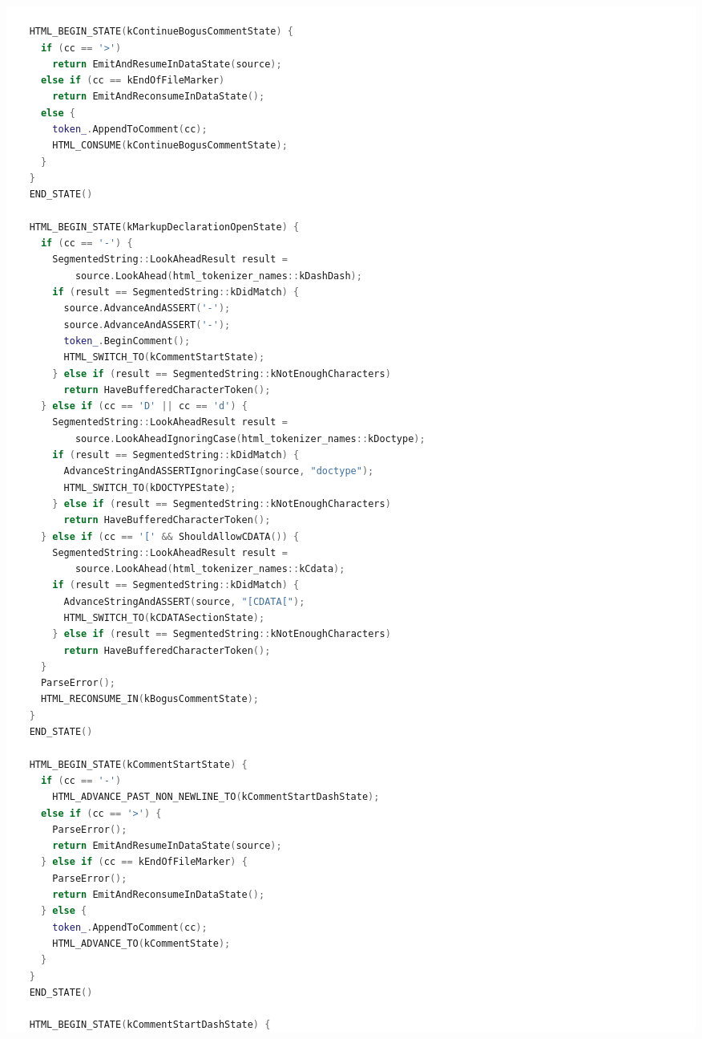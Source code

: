 ```cpp

    HTML_BEGIN_STATE(kContinueBogusCommentState) {
      if (cc == '>')
        return EmitAndResumeInDataState(source);
      else if (cc == kEndOfFileMarker)
        return EmitAndReconsumeInDataState();
      else {
        token_.AppendToComment(cc);
        HTML_CONSUME(kContinueBogusCommentState);
      }
    }
    END_STATE()

    HTML_BEGIN_STATE(kMarkupDeclarationOpenState) {
      if (cc == '-') {
        SegmentedString::LookAheadResult result =
            source.LookAhead(html_tokenizer_names::kDashDash);
        if (result == SegmentedString::kDidMatch) {
          source.AdvanceAndASSERT('-');
          source.AdvanceAndASSERT('-');
          token_.BeginComment();
          HTML_SWITCH_TO(kCommentStartState);
        } else if (result == SegmentedString::kNotEnoughCharacters)
          return HaveBufferedCharacterToken();
      } else if (cc == 'D' || cc == 'd') {
        SegmentedString::LookAheadResult result =
            source.LookAheadIgnoringCase(html_tokenizer_names::kDoctype);
        if (result == SegmentedString::kDidMatch) {
          AdvanceStringAndASSERTIgnoringCase(source, "doctype");
          HTML_SWITCH_TO(kDOCTYPEState);
        } else if (result == SegmentedString::kNotEnoughCharacters)
          return HaveBufferedCharacterToken();
      } else if (cc == '[' && ShouldAllowCDATA()) {
        SegmentedString::LookAheadResult result =
            source.LookAhead(html_tokenizer_names::kCdata);
        if (result == SegmentedString::kDidMatch) {
          AdvanceStringAndASSERT(source, "[CDATA[");
          HTML_SWITCH_TO(kCDATASectionState);
        } else if (result == SegmentedString::kNotEnoughCharacters)
          return HaveBufferedCharacterToken();
      }
      ParseError();
      HTML_RECONSUME_IN(kBogusCommentState);
    }
    END_STATE()

    HTML_BEGIN_STATE(kCommentStartState) {
      if (cc == '-')
        HTML_ADVANCE_PAST_NON_NEWLINE_TO(kCommentStartDashState);
      else if (cc == '>') {
        ParseError();
        return EmitAndResumeInDataState(source);
      } else if (cc == kEndOfFileMarker) {
        ParseError();
        return EmitAndReconsumeInDataState();
      } else {
        token_.AppendToComment(cc);
        HTML_ADVANCE_TO(kCommentState);
      }
    }
    END_STATE()

    HTML_BEGIN_STATE(kCommentStartDashState) {
```